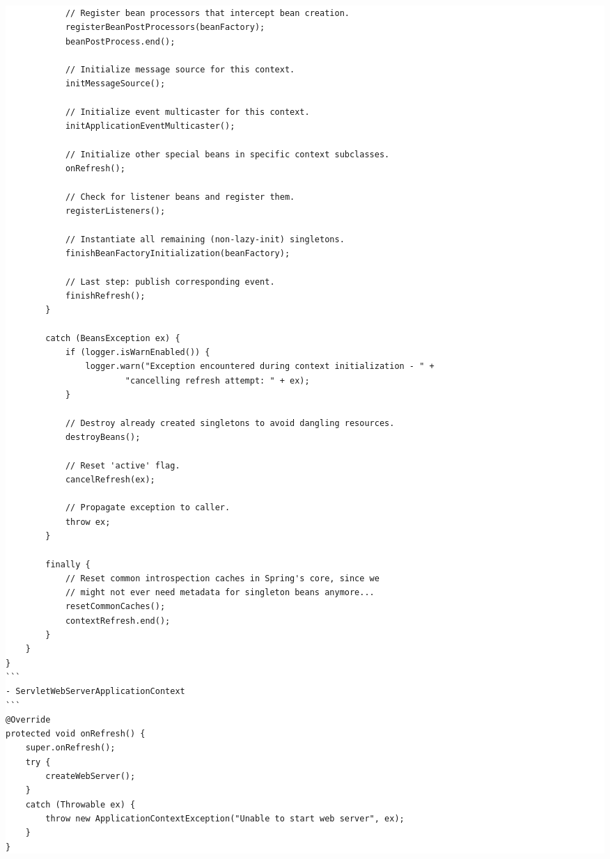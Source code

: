 				// Register bean processors that intercept bean creation.
				registerBeanPostProcessors(beanFactory);
				beanPostProcess.end();

				// Initialize message source for this context.
				initMessageSource();

				// Initialize event multicaster for this context.
				initApplicationEventMulticaster();

				// Initialize other special beans in specific context subclasses.
				onRefresh();

				// Check for listener beans and register them.
				registerListeners();

				// Instantiate all remaining (non-lazy-init) singletons.
				finishBeanFactoryInitialization(beanFactory);

				// Last step: publish corresponding event.
				finishRefresh();
			}

			catch (BeansException ex) {
				if (logger.isWarnEnabled()) {
					logger.warn("Exception encountered during context initialization - " +
							"cancelling refresh attempt: " + ex);
				}

				// Destroy already created singletons to avoid dangling resources.
				destroyBeans();

				// Reset 'active' flag.
				cancelRefresh(ex);

				// Propagate exception to caller.
				throw ex;
			}

			finally {
				// Reset common introspection caches in Spring's core, since we
				// might not ever need metadata for singleton beans anymore...
				resetCommonCaches();
				contextRefresh.end();
			}
		}
	}
	```
	- ServletWebServerApplicationContext
	```
	@Override
	protected void onRefresh() {
		super.onRefresh();
		try {
			createWebServer();
		}
		catch (Throwable ex) {
			throw new ApplicationContextException("Unable to start web server", ex);
		}
	}
